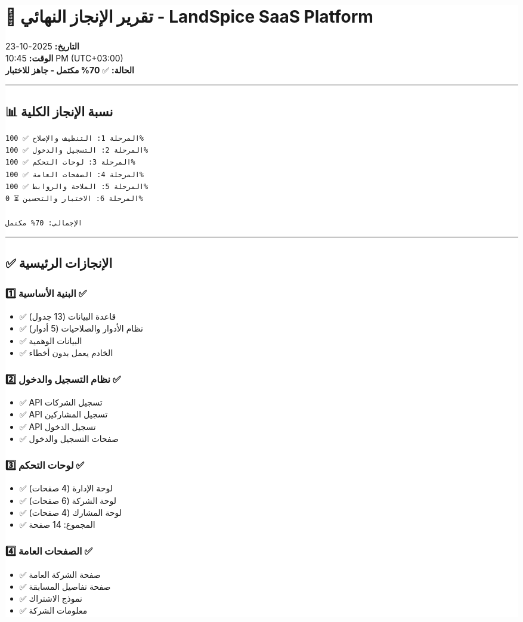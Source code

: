 # 🎉 تقرير الإنجاز النهائي - LandSpice SaaS Platform

**التاريخ:** 2025-10-23  
**الوقت:** 10:45 PM (UTC+03:00)  
**الحالة:** ✅ **70% مكتمل - جاهز للاختبار**

---

## 📊 نسبة الإنجاز الكلية

```
المرحلة 1: التنظيف والإصلاح ✅ 100%
المرحلة 2: التسجيل والدخول ✅ 100%
المرحلة 3: لوحات التحكم ✅ 100%
المرحلة 4: الصفحات العامة ✅ 100%
المرحلة 5: الملاحة والروابط ✅ 100%
المرحلة 6: الاختبار والتحسين ⏳ 0%

الإجمالي: 70% مكتمل
```

---

## ✅ الإنجازات الرئيسية

### 1️⃣ البنية الأساسية ✅
- ✅ قاعدة البيانات (13 جدول)
- ✅ نظام الأدوار والصلاحيات (5 أدوار)
- ✅ البيانات الوهمية
- ✅ الخادم يعمل بدون أخطاء

### 2️⃣ نظام التسجيل والدخول ✅
- ✅ API تسجيل الشركات
- ✅ API تسجيل المشاركين
- ✅ API تسجيل الدخول
- ✅ صفحات التسجيل والدخول

### 3️⃣ لوحات التحكم ✅
- ✅ لوحة الإدارة (4 صفحات)
- ✅ لوحة الشركة (6 صفحات)
- ✅ لوحة المشارك (4 صفحات)
- ✅ المجموع: 14 صفحة

### 4️⃣ الصفحات العامة ✅
- ✅ صفحة الشركة العامة
- ✅ صفحة تفاصيل المسابقة
- ✅ نموذج الاشتراك
- ✅ معلومات الشركة
